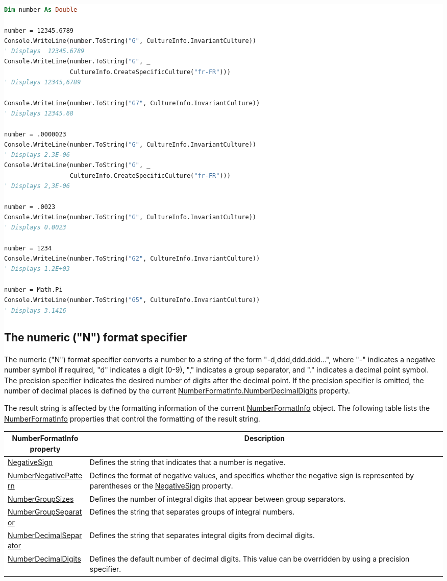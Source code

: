 ```vb
Dim number As Double

number = 12345.6789      
Console.WriteLine(number.ToString("G", CultureInfo.InvariantCulture))
' Displays  12345.6789
Console.WriteLine(number.ToString("G", _
                  CultureInfo.CreateSpecificCulture("fr-FR")))
' Displays 12345,6789

Console.WriteLine(number.ToString("G7", CultureInfo.InvariantCulture))
' Displays 12345.68 

number = .0000023
Console.WriteLine(number.ToString("G", CultureInfo.InvariantCulture))
' Displays 2.3E-06       
Console.WriteLine(number.ToString("G", _
                  CultureInfo.CreateSpecificCulture("fr-FR")))
' Displays 2,3E-06

number = .0023
Console.WriteLine(number.ToString("G", CultureInfo.InvariantCulture))
' Displays 0.0023

number = 1234
Console.WriteLine(number.ToString("G2", CultureInfo.InvariantCulture))
' Displays 1.2E+03

number = Math.Pi
Console.WriteLine(number.ToString("G5", CultureInfo.InvariantCulture))
' Displays 3.1416
```

## The numeric ("N") format specifier

The numeric ("N") format specifier converts a number to a string of the form "-d,ddd,ddd.ddd…", where "-" indicates a negative number symbol if required, "d" indicates a digit (0-9), "," indicates a group separator, and "." indicates a decimal point symbol. The precision specifier indicates the desired number of digits after the decimal point. If the precision specifier is omitted, the number of decimal places is defined by the current [NumberFormatInfo.NumberDecimalDigits](xref:System.Globalization.NumberFormatInfo.NumberDecimalDigits) property.

The result string is affected by the formatting information of the current [NumberFormatInfo](xref:System.Globalization.NumberFormatInfo) object. The following table lists the [NumberFormatInfo](xref:System.Globalization.NumberFormatInfo) properties that control the formatting of the result string.

NumberFormatInfo property | Description
------------------------- | -----------
[NegativeSign](xref:System.Globalization.NumberFormatInfo.NegativeSign) | Defines the string that indicates that a number is negative.
[NumberNegativePattern](xref:System.Globalization.NumberFormatInfo.NumberNegativePattern) | Defines the format of negative values, and specifies whether the negative sign is represented by parentheses or the [NegativeSign](xref:System.Globalization.NumberFormatInfo.NegativeSign) property.
[NumberGroupSizes](xref:System.Globalization.NumberFormatInfo.NumberGroupSizes) | Defines the number of integral digits that appear between group separators.
[NumberGroupSeparator](xref:System.Globalization.NumberFormatInfo.NumberGroupSeparator) | Defines the string that separates groups of integral numbers.
[NumberDecimalSeparator](xref:System.Globalization.NumberFormatInfo.NumberDecimalSeparator) | Defines the string that separates integral digits from decimal digits.
[NumberDecimalDigits](xref:System.Globalization.NumberFormatInfo.NumberDecimalDigits) | Defines the default number of decimal digits. This value can be overridden by using a precision specifier.

